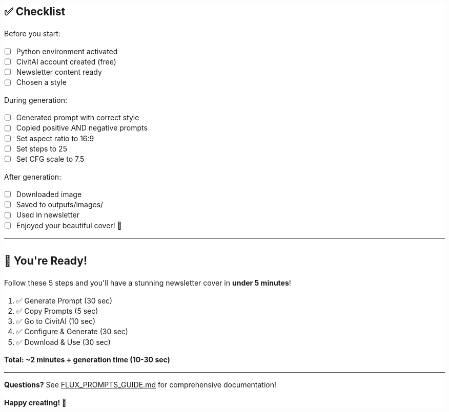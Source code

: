 
## ✅ Checklist

Before you start:
- [ ] Python environment activated
- [ ] CivitAI account created (free)
- [ ] Newsletter content ready
- [ ] Chosen a style

During generation:
- [ ] Generated prompt with correct style
- [ ] Copied positive AND negative prompts
- [ ] Set aspect ratio to 16:9
- [ ] Set steps to 25
- [ ] Set CFG scale to 7.5

After generation:
- [ ] Downloaded image
- [ ] Saved to outputs/images/
- [ ] Used in newsletter
- [ ] Enjoyed your beautiful cover! 🎉

---

## 🎉 You're Ready!

Follow these 5 steps and you'll have a stunning newsletter cover in **under 5 minutes**!

1. ✅ Generate Prompt (30 sec)
2. ✅ Copy Prompts (5 sec)
3. ✅ Go to CivitAI (10 sec)
4. ✅ Configure & Generate (30 sec)
5. ✅ Download & Use (30 sec)

**Total: ~2 minutes + generation time (10-30 sec)**

---

**Questions?** See [FLUX_PROMPTS_GUIDE.md](FLUX_PROMPTS_GUIDE.md) for comprehensive documentation!

**Happy creating! 🎨**

